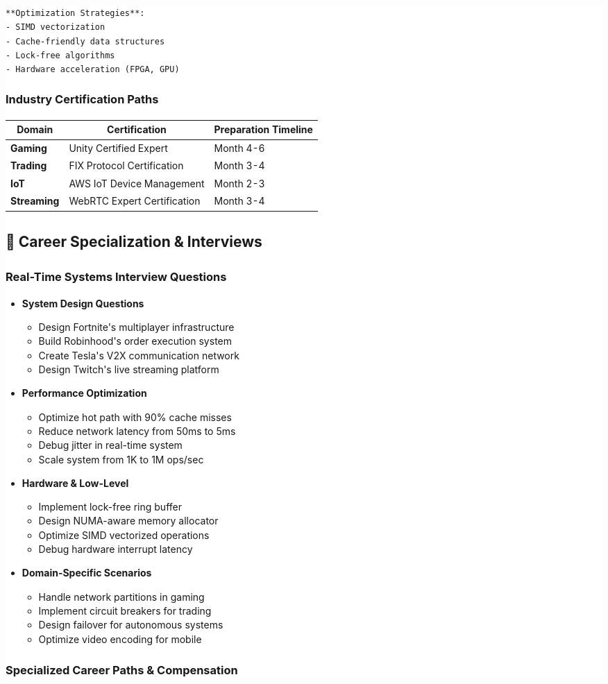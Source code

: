     **Optimization Strategies**:
    - SIMD vectorization
    - Cache-friendly data structures
    - Lock-free algorithms
    - Hardware acceleration (FPGA, GPU)

</div>

### Industry Certification Paths

| Domain | Certification | Preparation Timeline |
|--------|--------------|---------------------|
| **Gaming** | Unity Certified Expert | Month 4-6 |
| **Trading** | FIX Protocol Certification | Month 3-4 |
| **IoT** | AWS IoT Device Management | Month 2-3 |
| **Streaming** | WebRTC Expert Certification | Month 3-4 |

## 💼 Career Specialization & Interviews

### Real-Time Systems Interview Questions

<div class="grid cards" markdown>

- **System Design Questions**
    - Design Fortnite's multiplayer infrastructure
    - Build Robinhood's order execution system
    - Create Tesla's V2X communication network
    - Design Twitch's live streaming platform

- **Performance Optimization**
    - Optimize hot path with 90% cache misses
    - Reduce network latency from 50ms to 5ms
    - Debug jitter in real-time system
    - Scale system from 1K to 1M ops/sec

- **Hardware & Low-Level**
    - Implement lock-free ring buffer
    - Design NUMA-aware memory allocator
    - Optimize SIMD vectorized operations
    - Debug hardware interrupt latency

- **Domain-Specific Scenarios**
    - Handle network partitions in gaming
    - Implement circuit breakers for trading
    - Design failover for autonomous systems
    - Optimize video encoding for mobile

</div>

### Specialized Career Paths & Compensation
